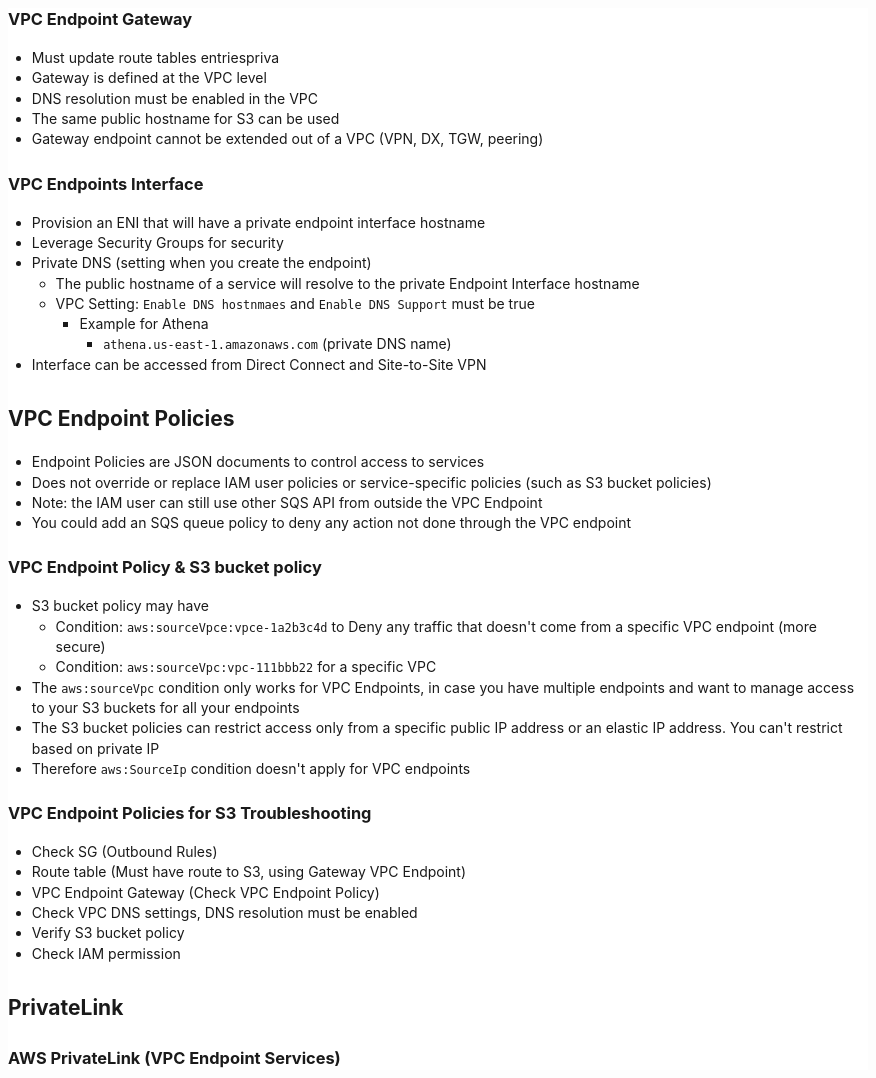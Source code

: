 ### VPC Endpoint Gateway

- Must update route tables entriespriva
- Gateway is defined at the VPC level
- DNS resolution must be enabled in the VPC
- The same public hostname for S3 can be used
- Gateway endpoint cannot be extended out of a VPC (VPN, DX, TGW, peering)

### VPC Endpoints Interface

- Provision an ENI that will have a private endpoint interface hostname
- Leverage Security Groups for security
- Private DNS (setting when you create the endpoint)
    - The public hostname of a service will resolve to the private Endpoint Interface hostname
    - VPC Setting: `Enable DNS hostnmaes` and `Enable DNS Support` must be true
        - Example for Athena
            - `athena.us-east-1.amazonaws.com` (private DNS name)
- Interface can be accessed from Direct Connect and Site-to-Site VPN

## VPC Endpoint Policies

- Endpoint Policies are JSON documents to control access to services
- Does not override or replace IAM user policies or service-specific policies (such as S3 bucket policies)
- Note: the IAM user can still use other SQS API from outside the VPC Endpoint
- You could add an SQS queue policy to deny any action not done through the VPC endpoint

### VPC Endpoint Policy & S3 bucket policy

- S3 bucket policy may have
    - Condition: `aws:sourceVpce:vpce-1a2b3c4d` to Deny any traffic that doesn't come from a specific VPC endpoint (more secure)
    - Condition: `aws:sourceVpc:vpc-111bbb22` for a specific VPC
- The `aws:sourceVpc` condition only works for VPC Endpoints, in case you have multiple endpoints and want to manage access to your S3 buckets for all your endpoints
- The S3 bucket policies can restrict access only from a specific public IP address or an elastic IP address. You can't restrict based on private IP
- Therefore `aws:SourceIp` condition doesn't apply for VPC endpoints

### VPC Endpoint Policies for S3 Troubleshooting

- Check SG (Outbound Rules)
- Route table (Must have route to S3, using Gateway VPC Endpoint)
- VPC Endpoint Gateway (Check VPC Endpoint Policy)
- Check VPC DNS settings, DNS resolution must be enabled
- Verify S3 bucket policy
- Check IAM permission

## PrivateLink

### AWS PrivateLink (VPC Endpoint Services)
